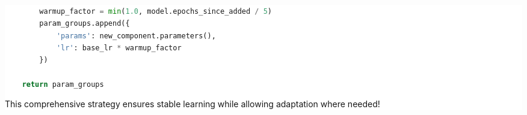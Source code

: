 ```python
        warmup_factor = min(1.0, model.epochs_since_added / 5)
        param_groups.append({
            'params': new_component.parameters(),
            'lr': base_lr * warmup_factor
        })
    
    return param_groups
```

This comprehensive strategy ensures stable learning while allowing adaptation where needed!